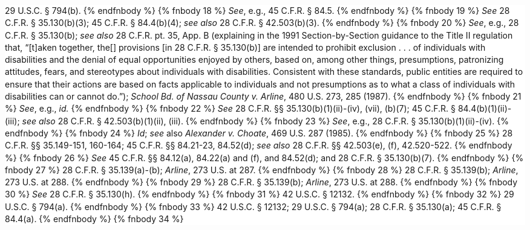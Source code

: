 29 U.S.C. &sect; 794(b).
{% endfnbody %}
{% fnbody 18 %}
*See*, e.g., 45 C.F.R. &sect; 84.5.
{% endfnbody %}
{% fnbody 19 %}
*See* 28 C.F.R. &sect; 35.130(b)(3); 45 C.F.R.  &sect; 84.4(b)(4); *see also* 28 C.F.R. &sect;  42.503(b)(3).
{% endfnbody %}
{% fnbody 20 %}
*See*, e.g., 28 C.F.R. &sect; 35.130(b); *see also* 28 C.F.R. pt. 35, App. B (explaining in the 1991  Section-by-Section guidance to the Title II regulation that, &ldquo;[t]aken together,  the[] provisions [in 28 C.F.R. &sect; 35.130(b)] are intended to prohibit exclusion  . . . of individuals with disabilities and the denial of equal opportunities  enjoyed by others, based on, among other things, presumptions, patronizing  attitudes, fears, and stereotypes about individuals with disabilities.  Consistent with these standards, public  entities are required to ensure that their actions are based on facts  applicable to individuals and not presumptions as to what a class of  individuals with disabilities can or cannot do.&rdquo;); *School Bd. of Nassau County v. Arline*, 480 U.S. 273, 285 (1987).
{% endfnbody %}
{% fnbody 21 %}
*See*, e.g., *id.*
{% endfnbody %}
{% fnbody 22 %}
*See* 28 C.F.R. &sect;&sect; 35.130(b)(1)(ii)-(iv), (vii), (b)(7); 45 C.F.R. &sect;  84.4(b)(1)(ii)-(iii); *see also* 28  C.F.R. &sect; 42.503(b)(1)(ii), (iii).
{% endfnbody %}
{% fnbody 23 %}
*See*, e.g., 28 C.F.R. &sect; 35.130(b)(1)(ii)-(iv).
{% endfnbody %}
{% fnbody 24 %}
*Id*; *see* also *Alexander v. Choate*, 469 U.S. 287 (1985).
{% endfnbody %}
{% fnbody 25 %}
28 C.F.R. &sect;&sect; 35.149-151, 160-164; 45 C.F.R.  &sect;&sect; 84.21-23, 84.52(d); *see also* 28  C.F.R. &sect;&sect; 42.503(e), (f), 42.520-522.
{% endfnbody %}
{% fnbody 26 %}
*See* 45 C.F.R. &sect;&sect; 84.12(a), 84.22(a) and (f), and 84.52(d); and 28 C.F.R. &sect;  35.130(b)(7).
{% endfnbody %}
{% fnbody 27 %}
28 C.F.R. &sect; 35.139(a)-(b); *Arline*, 273 U.S. at 287.
{% endfnbody %}
{% fnbody 28 %}
28 C.F.R. &sect; 35.139(b); *Arline*, 273 U.S. at 288.
{% endfnbody %}
{% fnbody 29 %}
28 C.F.R. &sect; 35.139(b); *Arline*, 273 U.S. at 288.
{% endfnbody %}
{% fnbody 30 %}
*See* 28 C.F.R. &sect; 35.130(h).
{% endfnbody %}
{% fnbody 31 %}
42 U.S.C. &sect; 12132.
{% endfnbody %}
{% fnbody 32 %}
29 U.S.C. &sect; 794(a).
{% endfnbody %}
{% fnbody 33 %}
42 U.S.C. &sect; 12132;  29 U.S.C. &sect; 794(a); 28 C.F.R. &sect; 35.130(a); 45 C.F.R. &sect; 84.4(a).
{% endfnbody %}
{% fnbody 34 %}